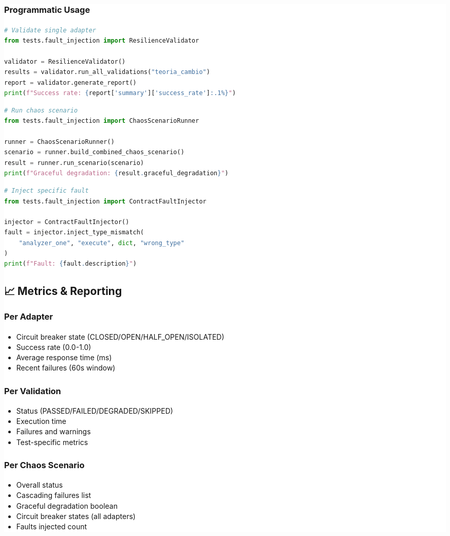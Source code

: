 ### Programmatic Usage

```python
# Validate single adapter
from tests.fault_injection import ResilienceValidator

validator = ResilienceValidator()
results = validator.run_all_validations("teoria_cambio")
report = validator.generate_report()
print(f"Success rate: {report['summary']['success_rate']:.1%}")
```

```python
# Run chaos scenario
from tests.fault_injection import ChaosScenarioRunner

runner = ChaosScenarioRunner()
scenario = runner.build_combined_chaos_scenario()
result = runner.run_scenario(scenario)
print(f"Graceful degradation: {result.graceful_degradation}")
```

```python
# Inject specific fault
from tests.fault_injection import ContractFaultInjector

injector = ContractFaultInjector()
fault = injector.inject_type_mismatch(
    "analyzer_one", "execute", dict, "wrong_type"
)
print(f"Fault: {fault.description}")
```

## 📈 Metrics & Reporting

### Per Adapter
- Circuit breaker state (CLOSED/OPEN/HALF_OPEN/ISOLATED)
- Success rate (0.0-1.0)
- Average response time (ms)
- Recent failures (60s window)

### Per Validation
- Status (PASSED/FAILED/DEGRADED/SKIPPED)
- Execution time
- Failures and warnings
- Test-specific metrics

### Per Chaos Scenario
- Overall status
- Cascading failures list
- Graceful degradation boolean
- Circuit breaker states (all adapters)
- Faults injected count
